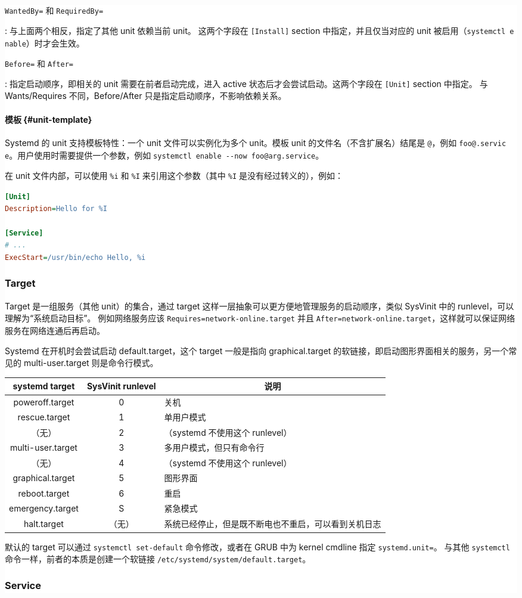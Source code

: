 `WantedBy=` 和 `RequiredBy=`

:   与上面两个相反，指定了其他 unit 依赖当前 unit。
    这两个字段在 `[Install]` section 中指定，并且仅当对应的 unit 被启用（`systemctl enable`）时才会生效。

`Before=` 和 `After=`

:   指定启动顺序，即相关的 unit 需要在前者启动完成，进入 active 状态后才会尝试启动。这两个字段在 `[Unit]` section 中指定。
    与 Wants/Requires 不同，Before/After 只是指定启动顺序，不影响依赖关系。

#### 模板 {#unit-template}

Systemd 的 unit 支持模板特性：一个 unit 文件可以实例化为多个 unit。模板 unit 的文件名（不含扩展名）结尾是 `@`，例如 `foo@.service`。用户使用时需要提供一个参数，例如 `systemctl enable --now foo@arg.service`。

在 unit 文件内部，可以使用 `%i` 和 `%I` 来引用这个参数（其中 `%I` 是没有经过转义的），例如：

```ini
[Unit]
Description=Hello for %I

[Service]
# ...
ExecStart=/usr/bin/echo Hello, %i
```

### Target

Target 是一组服务（其他 unit）的集合，通过 target 这样一层抽象可以更方便地管理服务的启动顺序，类似 SysVinit 中的 runlevel，可以理解为“系统启动目标”。
例如网络服务应该 `Requires=network-online.target` 并且 `After=network-online.target`，这样就可以保证网络服务在网络连通后再启动。

Systemd 在开机时会尝试启动 default.target，这个 target 一般是指向 graphical.target 的软链接，即启动图形界面相关的服务，另一个常见的 multi-user.target 则是命令行模式。

|  systemd target   | SysVinit runlevel | 说明                                                 |
| :---------------: | :---------------: | ---------------------------------------------------- |
|  poweroff.target  |         0         | 关机                                                 |
|   rescue.target   |         1         | 单用户模式                                           |
|      （无）       |         2         | （systemd 不使用这个 runlevel）                      |
| multi-user.target |         3         | 多用户模式，但只有命令行                             |
|      （无）       |         4         | （systemd 不使用这个 runlevel）                      |
| graphical.target  |         5         | 图形界面                                             |
|   reboot.target   |         6         | 重启                                                 |
| emergency.target  |         S         | 紧急模式                                             |
|    halt.target    |      （无）       | 系统已经停止，但是既不断电也不重启，可以看到关机日志 |

默认的 target 可以通过 `systemctl set-default` 命令修改，或者在 GRUB 中为 kernel cmdline 指定 `systemd.unit=`。
与其他 `systemctl` 命令一样，前者的本质是创建一个软链接 `/etc/systemd/system/default.target`。

### Service


  [xz-backdoor]: https://zh.wikipedia.org/wiki/XZ%E5%AE%9E%E7%94%A8%E7%A8%8B%E5%BA%8F%E5%90%8E%E9%97%A8 "维基百科：XZ 实用程序后门"
  [systemd-cron]: https://github.com/systemd-cron/systemd-cron